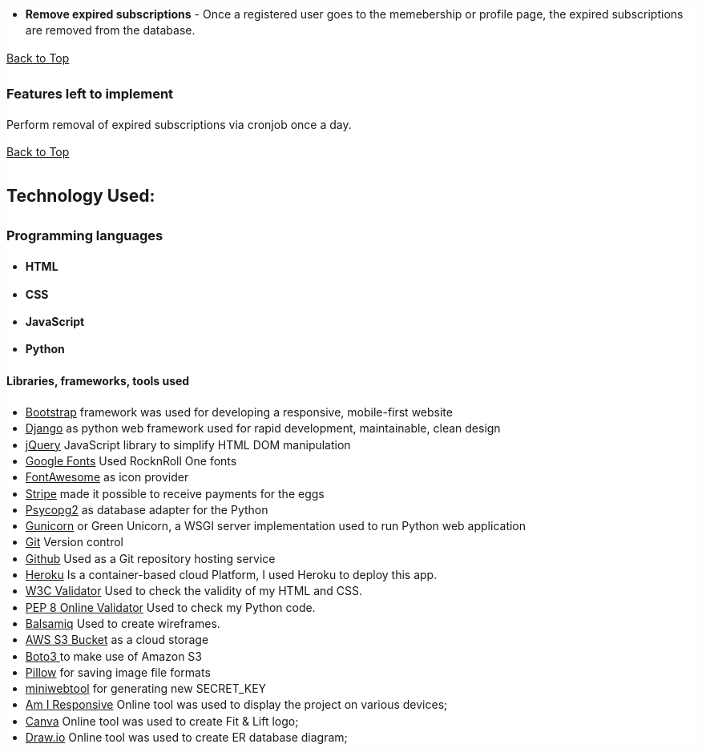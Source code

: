 - **Remove expired subscriptions** - Once a registered user goes to the memebership or profile page, the expired subscriptions are removed from the database.

[Back to Top](#table-of-contents)

### Features left to implement

Perform removal of expired subscriptions via cronjob once a day.

[Back to Top](#table-of-contents)

## Technology Used:

### Programming languages

- **HTML** 

- **CSS** 

- **JavaScript** 

- **Python** 


#### Libraries, frameworks, tools used

* <a href="https://getbootstrap.com/">Bootstrap</a> framework was used for developing a responsive, mobile-first website
* <a href="https://www.djangoproject.com/">Django</a> as python web framework used for rapid development, maintainable, clean design
* <a href="https://jquery.com/">jQuery</a> JavaScript library to simplify HTML DOM manipulation
* <a href="https://fonts.google.com/specimen/Nunito">Google Fonts</a> Used RocknRoll One fonts
* <a href="https://fontawesome.com/">FontAwesome</a> as icon provider
* <a href="https://stripe.com/">Stripe</a> made it possible to receive payments for the eggs
* <a href="https://pypi.org/project/psycopg2/">Psycopg2</a> as database adapter for the Python
* <a href="https://gunicorn.org/">Gunicorn</a> or Green Unicorn, a WSGI server implementation used to run Python web application
* <a href="https://git-scm.com/">Git</a> Version control
* <a href="https://github.com">Github</a> Used as a Git repository hosting service
* <a href="https://www.heroku.com/">Heroku</a> Is a container-based cloud Platform, I used Heroku to deploy this app.
* <a href="https://validator.w3.org/">W3C Validator</a> Used to check the validity of my HTML and CSS.
* <a href="http://pep8online.com/">PEP 8 Online Validator</a> Used to check my Python code.
* <a href="https://balsamiq.com">Balsamiq</a> Used to create wireframes.
* <a href="https://aws.amazon.com/s3/">AWS S3 Bucket</a> as a cloud storage
* <a href="https://boto3.amazonaws.com/v1/documentation/api/latest/guide/quickstart.html">Boto3 </a>to make use of Amazon S3
* <a href="https://python-pillow.org/">Pillow</a> for saving image file formats
* <a href="https://miniwebtool.com/django-secret-key-generator/">miniwebtool</a> for generating new SECRET_KEY
* <a href="http://ami.responsivedesign.is/#">Am I Responsive</a> Online tool was used to display the project on various devices;
* <a href="https://www.canva.com">Canva</a> Online tool was used to create Fit & Lift logo;
* <a href="https://app.diagrams.net">Draw.io</a> Online tool was used to create ER database diagram;
